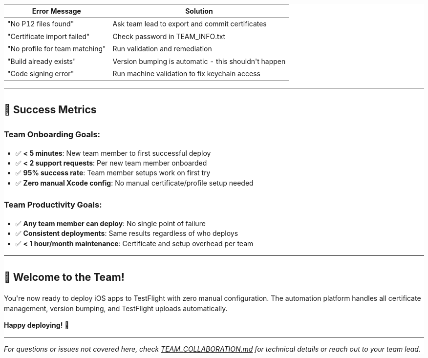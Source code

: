 | Error Message | Solution |
|---------------|----------|
| "No P12 files found" | Ask team lead to export and commit certificates |
| "Certificate import failed" | Check password in TEAM_INFO.txt |
| "No profile for team matching" | Run validation and remediation |
| "Build already exists" | Version bumping is automatic - this shouldn't happen |
| "Code signing error" | Run machine validation to fix keychain access |

---

## 🎯 **Success Metrics**

### Team Onboarding Goals:
- ✅ **< 5 minutes**: New team member to first successful deploy
- ✅ **< 2 support requests**: Per new team member onboarded
- ✅ **95% success rate**: Team member setups work on first try
- ✅ **Zero manual Xcode config**: No manual certificate/profile setup needed

### Team Productivity Goals:
- ✅ **Any team member can deploy**: No single point of failure
- ✅ **Consistent deployments**: Same results regardless of who deploys
- ✅ **< 1 hour/month maintenance**: Certificate and setup overhead per team

---

## 🎉 **Welcome to the Team!**

You're now ready to deploy iOS apps to TestFlight with zero manual configuration. The automation platform handles all certificate management, version bumping, and TestFlight uploads automatically.

**Happy deploying!** 🚀

---

*For questions or issues not covered here, check [TEAM_COLLABORATION.md](./TEAM_COLLABORATION.md) for technical details or reach out to your team lead.*